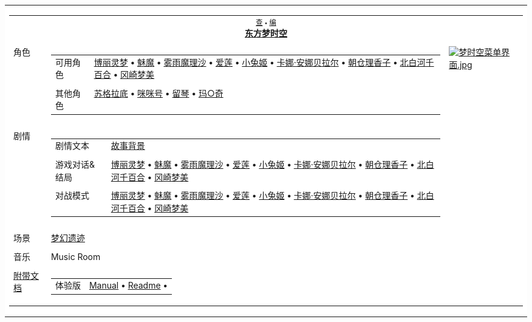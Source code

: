 <table><tbody><tr><td><table cellspacing="0" class="nowraplinks mw-collapsible mw-collapsed" style="width:100%;;;"><tbody><tr><th style=";" colspan="3" class="navbox-title"><div class="navbar"><div class="noprint plainlinksneverexpand" style="background-color:transparent; padding:0; font-weight:normal; font-size:80%; white-space:nowrap;"><a href="./模板-东方梦时空导航.md" title="模板:东方梦时空导航"><span style=";;border:none;" title="查看这个模板">查</span></a>&#160;<span style="font-size:80%;">•</span>&#160;<a href="/index.php?title=%E6%A8%A1%E6%9D%BF:%E4%B8%9C%E6%96%B9%E6%A2%A6%E6%97%B6%E7%A9%BA%E5%AF%BC%E8%88%AA&amp;action=edit"><span style=";;border:none;" title="您可以编辑这个模板。请在储存变更之前先预览">编</span></a></div></div><span><a href="./东方梦时空.md" title="东方梦时空">东方梦时空</a></span></th></tr><tr><td></td></tr><tr><td class="navbox-group" style=";;">角色</td><td style=";;" class="navbox-list navbox-odd"><div></div><table cellspacing="0" class="nowraplinks navbox-subgroup" style="width:100%;;;;"><tbody><tr><td class="navbox-group" style=";;"><div>可用角色</div></td><td style=";;" class="navbox-list navbox-odd"><div><a href="./博丽灵梦（旧作角色）.md" title="博丽灵梦（旧作角色）">博丽灵梦</a> &#8226; <a href="./魅魔.md" title="魅魔">魅魔</a> &#8226; <a href="./雾雨魔理沙（旧作角色）.md" title="雾雨魔理沙（旧作角色）">雾雨魔理沙</a> &#8226; <a href="./爱莲.md" title="爱莲">爱莲</a> &#8226; <a href="./小兔姬.md" title="小兔姬">小兔姬</a> &#8226; <a href="./卡娜·安娜贝拉尔.md" title="卡娜·安娜贝拉尔">卡娜·安娜贝拉尔</a> &#8226; <a href="./朝仓理香子.md" title="朝仓理香子">朝仓理香子</a> &#8226; <a href="./北白河千百合.md" title="北白河千百合">北白河千百合</a> &#8226; <a href="./冈崎梦美.md" title="冈崎梦美">冈崎梦美</a></div></td></tr><tr><td></td></tr><tr><td class="navbox-group" style=";;"><div>其他角色</div></td><td style=";;" class="navbox-list navbox-even"><div><a href="./苏格拉底.md" title="苏格拉底">苏格拉底</a> &#8226; <a href="./咪咪号.md" title="咪咪号">咪咪号</a> &#8226; <a href="./留琴.md" title="留琴">留琴</a> &#8226; <a href="./玛○奇.md" title="玛○奇">玛○奇</a></div></td></tr></tbody></table><div></div></td><td class="navbox-image" style="" rowspan="9"><a href="./文件-梦时空菜单界面.jpg.md" class="image"><img alt="梦时空菜单界面.jpg" src="https://upload.thwiki.cc/thumb/1/17/%E6%A2%A6%E6%97%B6%E7%A9%BA%E8%8F%9C%E5%8D%95%E7%95%8C%E9%9D%A2.jpg/160px-%E6%A2%A6%E6%97%B6%E7%A9%BA%E8%8F%9C%E5%8D%95%E7%95%8C%E9%9D%A2.jpg" decoding="async" loading="lazy" width="160" height="100" srcset="https://upload.thwiki.cc/thumb/1/17/%E6%A2%A6%E6%97%B6%E7%A9%BA%E8%8F%9C%E5%8D%95%E7%95%8C%E9%9D%A2.jpg/240px-%E6%A2%A6%E6%97%B6%E7%A9%BA%E8%8F%9C%E5%8D%95%E7%95%8C%E9%9D%A2.jpg 1.5x, https://upload.thwiki.cc/thumb/1/17/%E6%A2%A6%E6%97%B6%E7%A9%BA%E8%8F%9C%E5%8D%95%E7%95%8C%E9%9D%A2.jpg/320px-%E6%A2%A6%E6%97%B6%E7%A9%BA%E8%8F%9C%E5%8D%95%E7%95%8C%E9%9D%A2.jpg 2x" data-file-width="640" data-file-height="401"></a></td></tr><tr><td></td></tr><tr><td class="navbox-group" style=";;">剧情</td><td style=";;" class="navbox-list navbox-even"><div></div><table cellspacing="0" class="nowraplinks navbox-subgroup" style="width:100%;;;;"><tbody><tr><td class="navbox-group" style=";;"><div>剧情文本</div></td><td style=";;" class="navbox-list navbox-odd"><div><a href="/%E9%99%84%E5%B8%A6%E6%96%87%E6%A1%A3:%E4%B8%9C%E6%96%B9%E6%A2%A6%E6%97%B6%E7%A9%BA/Manual#故事背景" title="附带文档:东方梦时空/Manual">故事背景</a></div></td></tr><tr><td></td></tr><tr><td class="navbox-group" style=";;"><div>游戏对话&amp;结局</div></td><td style=";;" class="navbox-list navbox-even"><div><a href="./游戏对话-东方梦时空-博丽灵梦.md" title="游戏对话:东方梦时空/博丽灵梦">博丽灵梦</a> &#8226; <a href="./游戏对话-东方梦时空-魅魔.md" title="游戏对话:东方梦时空/魅魔">魅魔</a> &#8226; <a href="./游戏对话-东方梦时空-雾雨魔理沙.md" title="游戏对话:东方梦时空/雾雨魔理沙">雾雨魔理沙</a> &#8226; <a href="./游戏对话-东方梦时空-爱莲.md" title="游戏对话:东方梦时空/爱莲">爱莲</a> &#8226; <a href="./游戏对话-东方梦时空-小兔姬.md" title="游戏对话:东方梦时空/小兔姬">小兔姬</a> &#8226; <a href="./游戏对话-东方梦时空-卡娜·安娜贝拉尔.md" title="游戏对话:东方梦时空/卡娜·安娜贝拉尔">卡娜·安娜贝拉尔</a> &#8226; <a href="./游戏对话-东方梦时空-朝仓理香子.md" title="游戏对话:东方梦时空/朝仓理香子">朝仓理香子</a> &#8226; <a href="./游戏对话-东方梦时空-北白河千百合.md" title="游戏对话:东方梦时空/北白河千百合">北白河千百合</a> &#8226; <a href="./游戏对话-东方梦时空-冈崎梦美.md" title="游戏对话:东方梦时空/冈崎梦美">冈崎梦美</a></div></td></tr><tr><td></td></tr><tr><td class="navbox-group" style=";;"><div>对战模式</div></td><td style=";;" class="navbox-list navbox-odd"><div><a href="./游戏对话-东方梦时空-博丽灵梦-对战.md" title="游戏对话:东方梦时空/博丽灵梦/对战">博丽灵梦</a> &#8226; <a href="./游戏对话-东方梦时空-魅魔-对战.md" title="游戏对话:东方梦时空/魅魔/对战">魅魔</a> &#8226; <a href="./游戏对话-东方梦时空-雾雨魔理沙-对战.md" title="游戏对话:东方梦时空/雾雨魔理沙/对战">雾雨魔理沙</a> &#8226; <a href="./游戏对话-东方梦时空-爱莲-对战.md" title="游戏对话:东方梦时空/爱莲/对战">爱莲</a> &#8226; <a href="./游戏对话-东方梦时空-小兔姬-对战.md" title="游戏对话:东方梦时空/小兔姬/对战">小兔姬</a> &#8226; <a href="./游戏对话-东方梦时空-卡娜·安娜贝拉尔-对战.md" title="游戏对话:东方梦时空/卡娜·安娜贝拉尔/对战">卡娜·安娜贝拉尔</a> &#8226; <a href="./游戏对话-东方梦时空-朝仓理香子-对战.md" title="游戏对话:东方梦时空/朝仓理香子/对战">朝仓理香子</a> &#8226; <a href="./游戏对话-东方梦时空-北白河千百合-对战.md" title="游戏对话:东方梦时空/北白河千百合/对战">北白河千百合</a> &#8226; <a href="./游戏对话-东方梦时空-冈崎梦美-对战.md" title="游戏对话:东方梦时空/冈崎梦美/对战">冈崎梦美</a></div></td></tr></tbody></table><div></div></td></tr><tr><td></td></tr><tr><td class="navbox-group" style=";;">场景</td><td style=";;" class="navbox-list navbox-odd"><div><a href="/index.php?title=%E6%97%A7%E4%BD%9C%E5%9C%BA%E6%99%AF&amp;action=edit&amp;redlink=1" class="new" title="旧作场景（页面不存在）">梦幻遗迹</a></div></td></tr><tr><td></td></tr><tr><td class="navbox-group" style=";;">音乐</td><td style=";;" class="navbox-list navbox-even"><div><a class="mw-selflink selflink">Music Room</a></div></td></tr><tr><td></td></tr><tr><td class="navbox-group" style=";;"><a href="/%E4%B8%9C%E6%96%B9%E6%A2%A6%E6%97%B6%E7%A9%BA#附带文档" title="东方梦时空">附带文档</a></td><td style=";;" class="navbox-list navbox-odd"><div></div><table cellspacing="0" class="nowraplinks navbox-subgroup" style="width:100%;;;;"><tbody><tr><td class="navbox-group" style=";;"><div>体验版</div></td><td style=";;" class="navbox-list navbox-odd"><div><a href="./附带文档-东方梦时空体验版-Manual.md" title="附带文档:东方梦时空体验版/Manual">Manual</a> &#8226; <a href="./附带文档-东方梦时空体验版-Readme.md" title="附带文档:东方梦时空体验版/Readme">Readme</a> &#8226;